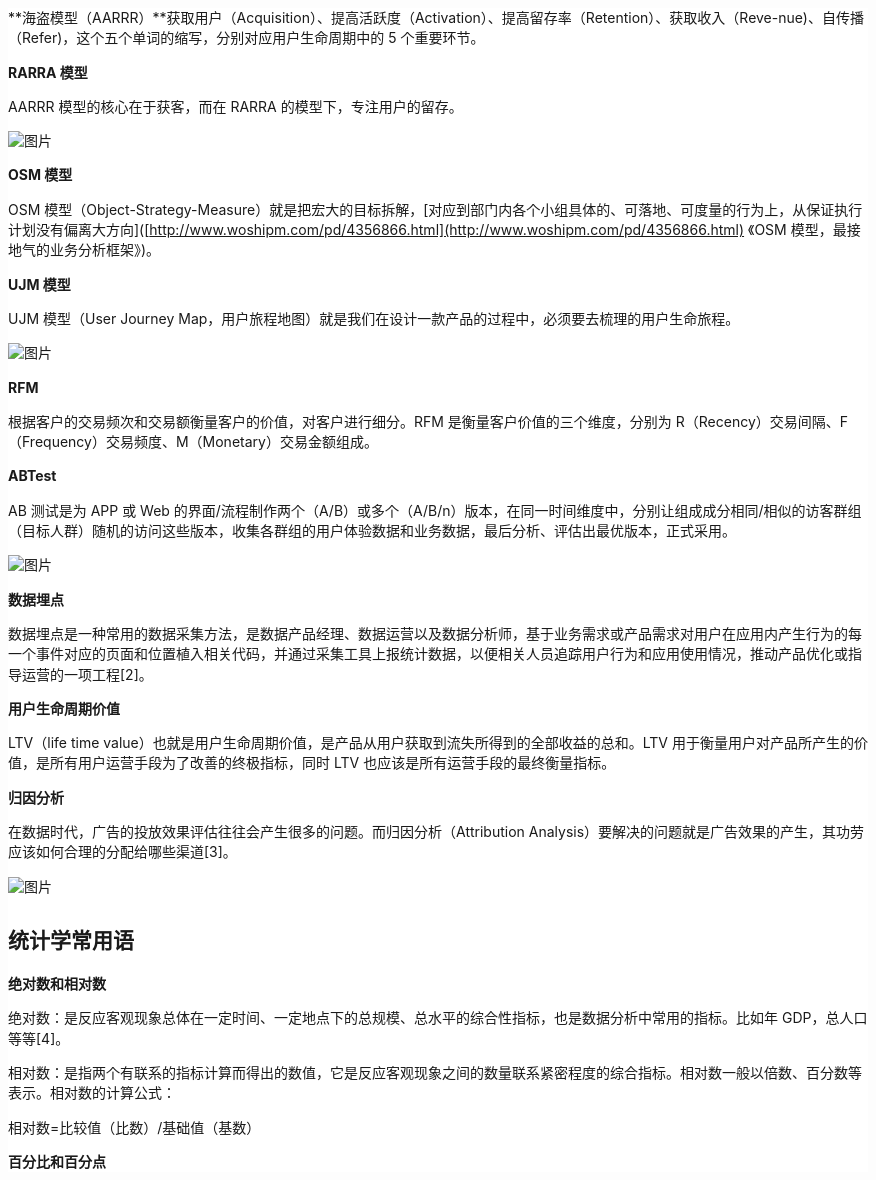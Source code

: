 **海盗模型（AARRR）**获取用户（Acquisition）、提高活跃度（Activation）、提高留存率（Retention）、获取收入（Reve-nue)、自传播（Refer)，这个五个单词的缩写，分别对应用户生命周期中的 5 个重要环节。

**RARRA 模型**

AARRR 模型的核心在于获客，而在 RARRA 的模型下，专注用户的留存。

![图片](https://simpleread.oss-cn-guangzhou.aliyuncs.com/sr_p86loby8ike0xas1/3ca91546.jpe)

**OSM 模型**

OSM 模型（Object-Strategy-Measure）就是把宏大的目标拆解，[对应到部门内各个小组具体的、可落地、可度量的行为上，从保证执行计划没有偏离大方向]([http://www.woshipm.com/pd/4356866.html](http://www.woshipm.com/pd/4356866.html) 《OSM 模型，最接地气的业务分析框架》)。

**UJM 模型**

UJM 模型（User Journey Map，用户旅程地图）就是我们在设计一款产品的过程中，必须要去梳理的用户生命旅程。

![图片](https://simpleread.oss-cn-guangzhou.aliyuncs.com/sr_p86loby8ike0xas1/96c1d051.jpe)

**RFM**

根据客户的交易频次和交易额衡量客户的价值，对客户进行细分。RFM 是衡量客户价值的三个维度，分别为 R（Recency）交易间隔、F（Frequency）交易频度、M（Monetary）交易金额组成。

**ABTest**

AB 测试是为 APP 或 Web 的界面/流程制作两个（A/B）或多个（A/B/n）版本，在同一时间维度中，分别让组成成分相同/相似的访客群组（目标人群）随机的访问这些版本，收集各群组的用户体验数据和业务数据，最后分析、评估出最优版本，正式采用。

![图片](https://simpleread.oss-cn-guangzhou.aliyuncs.com/sr_p86loby8ike0xas1/349c5bc1.png)

**数据埋点**

数据埋点是一种常用的数据采集方法，是数据产品经理、数据运营以及数据分析师，基于业务需求或产品需求对用户在应用内产生行为的每一个事件对应的页面和位置植入相关代码，并通过采集工具上报统计数据，以便相关人员追踪用户行为和应用使用情况，推动产品优化或指导运营的一项工程[2]。

**用户生命周期价值**

LTV（life time value）也就是用户生命周期价值，是产品从用户获取到流失所得到的全部收益的总和。LTV 用于衡量用户对产品所产生的价值，是所有用户运营手段为了改善的终极指标，同时 LTV 也应该是所有运营手段的最终衡量指标。

**归因分析**

在数据时代，广告的投放效果评估往往会产生很多的问题。而归因分析（Attribution Analysis）要解决的问题就是广告效果的产生，其功劳应该如何合理的分配给哪些渠道[3]。

![图片](https://simpleread.oss-cn-guangzhou.aliyuncs.com/sr_p86loby8ike0xas1/86a4442d.png)

## 统计学常用语

**绝对数和相对数**

绝对数：是反应客观现象总体在一定时间、一定地点下的总规模、总水平的综合性指标，也是数据分析中常用的指标。比如年 GDP，总人口等等[4]。

相对数：是指两个有联系的指标计算而得出的数值，它是反应客观现象之间的数量联系紧密程度的综合指标。相对数一般以倍数、百分数等表示。相对数的计算公式：

相对数=比较值（比数）/基础值（基数）

**百分比和百分点**
